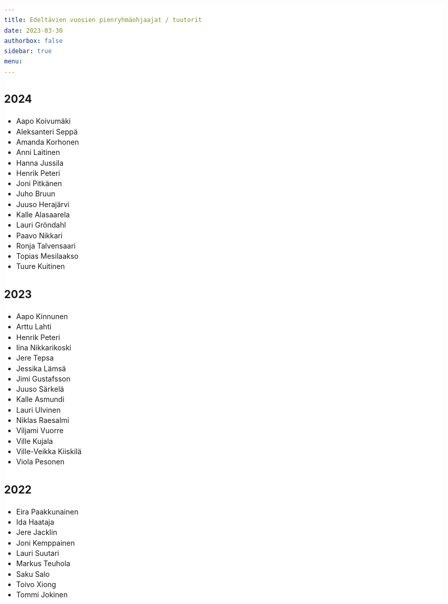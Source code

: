 ```yaml
---
title: Edeltävien vuosien pienryhmäohjaajat / tuutorit
date: 2023-03-30
authorbox: false
sidebar: true
menu:
---
```


## 2024
- Aapo Koivumäki  
- Aleksanteri Seppä  
- Amanda Korhonen  
- Anni Laitinen  
- Hanna Jussila  
- Henrik Peteri  
- Joni Pitkänen  
- Juho Bruun  
- Juuso Herajärvi  
- Kalle Alasaarela  
- Lauri Gröndahl  
- Paavo Nikkari  
- Ronja Talvensaari  
- Topias Mesilaakso  
- Tuure Kuitinen

## 2023
- Aapo Kinnunen
- Arttu Lahti
- Henrik Peteri
- Iina Nikkarikoski
- Jere Tepsa
- Jessika Lämsä
- Jimi Gustafsson
- Juuso Särkelä
- Kalle Asmundi
- Lauri Ulvinen
- Niklas Raesalmi
- Viljami Vuorre
- Ville Kujala
- Ville-Veikka Kiiskilä
- Viola Pesonen


## 2022
- Eira Paakkunainen
- Ida Haataja
- Jere Jacklin
- Joni Kemppainen
- Lauri Suutari
- Markus Teuhola
- Saku Salo
- Toivo Xiong
- Tommi Jokinen
